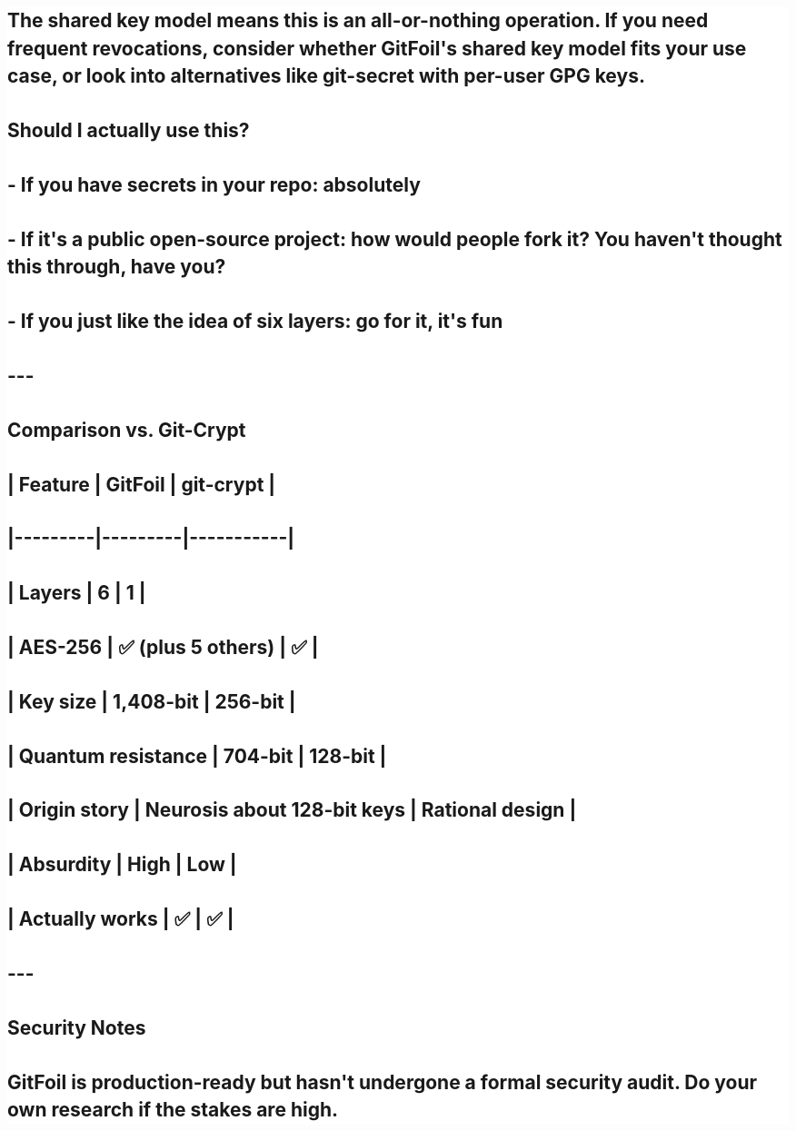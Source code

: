## The shared key model means this is an all-or-nothing operation. If you need frequent revocations, consider whether GitFoil's shared key model fits your use case, or look into alternatives like git-secret with per-user GPG keys.

## **Should I actually use this?**  
## - If you have secrets in your repo: **absolutely**
## - If it's a public open-source project: **how would people fork it? You haven't thought this through, have you?**
## - If you just like the idea of six layers: **go for it, it's fun**

## ---

## Comparison vs. Git-Crypt

## | Feature | GitFoil | git-crypt |
## |---------|---------|-----------|
## | Layers | 6 | 1 |
## | AES-256 | ✅ (plus 5 others) | ✅ |
## | Key size | 1,408-bit | 256-bit |
## | Quantum resistance | 704-bit | 128-bit |
## | Origin story | Neurosis about 128-bit keys | Rational design |
## | Absurdity | High | Low |
## | Actually works | ✅ | ✅ |

## ---

## Security Notes

## GitFoil is production-ready but hasn't undergone a formal security audit. Do your own research if the stakes are high.
